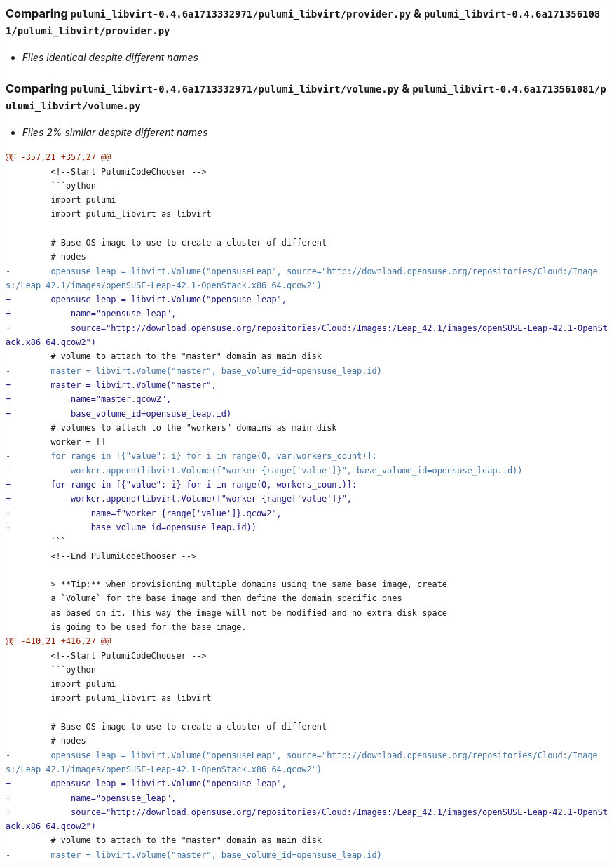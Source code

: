 ### Comparing `pulumi_libvirt-0.4.6a1713332971/pulumi_libvirt/provider.py` & `pulumi_libvirt-0.4.6a1713561081/pulumi_libvirt/provider.py`

 * *Files identical despite different names*

### Comparing `pulumi_libvirt-0.4.6a1713332971/pulumi_libvirt/volume.py` & `pulumi_libvirt-0.4.6a1713561081/pulumi_libvirt/volume.py`

 * *Files 2% similar despite different names*

```diff
@@ -357,21 +357,27 @@
         <!--Start PulumiCodeChooser -->
         ```python
         import pulumi
         import pulumi_libvirt as libvirt
 
         # Base OS image to use to create a cluster of different
         # nodes
-        opensuse_leap = libvirt.Volume("opensuseLeap", source="http://download.opensuse.org/repositories/Cloud:/Images:/Leap_42.1/images/openSUSE-Leap-42.1-OpenStack.x86_64.qcow2")
+        opensuse_leap = libvirt.Volume("opensuse_leap",
+            name="opensuse_leap",
+            source="http://download.opensuse.org/repositories/Cloud:/Images:/Leap_42.1/images/openSUSE-Leap-42.1-OpenStack.x86_64.qcow2")
         # volume to attach to the "master" domain as main disk
-        master = libvirt.Volume("master", base_volume_id=opensuse_leap.id)
+        master = libvirt.Volume("master",
+            name="master.qcow2",
+            base_volume_id=opensuse_leap.id)
         # volumes to attach to the "workers" domains as main disk
         worker = []
-        for range in [{"value": i} for i in range(0, var.workers_count)]:
-            worker.append(libvirt.Volume(f"worker-{range['value']}", base_volume_id=opensuse_leap.id))
+        for range in [{"value": i} for i in range(0, workers_count)]:
+            worker.append(libvirt.Volume(f"worker-{range['value']}",
+                name=f"worker_{range['value']}.qcow2",
+                base_volume_id=opensuse_leap.id))
         ```
         <!--End PulumiCodeChooser -->
 
         > **Tip:** when provisioning multiple domains using the same base image, create
         a `Volume` for the base image and then define the domain specific ones
         as based on it. This way the image will not be modified and no extra disk space
         is going to be used for the base image.
@@ -410,21 +416,27 @@
         <!--Start PulumiCodeChooser -->
         ```python
         import pulumi
         import pulumi_libvirt as libvirt
 
         # Base OS image to use to create a cluster of different
         # nodes
-        opensuse_leap = libvirt.Volume("opensuseLeap", source="http://download.opensuse.org/repositories/Cloud:/Images:/Leap_42.1/images/openSUSE-Leap-42.1-OpenStack.x86_64.qcow2")
+        opensuse_leap = libvirt.Volume("opensuse_leap",
+            name="opensuse_leap",
+            source="http://download.opensuse.org/repositories/Cloud:/Images:/Leap_42.1/images/openSUSE-Leap-42.1-OpenStack.x86_64.qcow2")
         # volume to attach to the "master" domain as main disk
-        master = libvirt.Volume("master", base_volume_id=opensuse_leap.id)
```